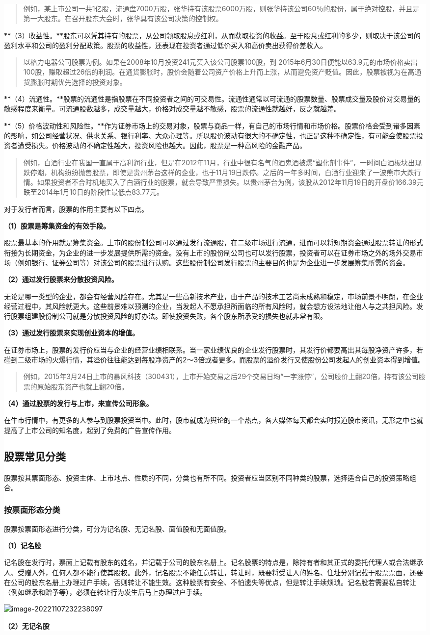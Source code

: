 > 例如，某上市公司一共1亿股，流通盘7000万股，张华持有该股票6000万股，则张华持该公司60％的股份，属于绝对控股，并且是第一大股东。在召开股东大会时，张华具有该公司决策的控制权。

**（3）收益性。**股东可以凭其持有的股票，从公司领取股息或红利，从而获取投资的收益。至于股息或红利的多少，则取决于该公司的盈利水平和公司的盈利分配政策。股票的收益性，还表现在投资者通过低价买入和高价卖出获得价差收入。

> 以格力电器公司股票为例。如果在2008年10月投资241元买入该公司股票100股，到 2015年6月30日便能以63.9元的市场价格卖出100股，赚取超过26倍的利润。在通货膨胀时，股价会随着公司资产价格上升而上涨，从而避免资产贬值。因此，股票被视为在高通货膨胀时期优先选择的投资对象。

**（4）流通性。**股票的流通性是指股票在不同投资者之间的可交易性。流通性通常以可流通的股票数量、股票成交量及股价对交易量的敏感程度来衡量。可流通股数越多，成交量越大，价格对成交量越不敏感，股票的流通性就越好，反之就越差。

**（5）价格波动性和风险性。**作为证券市场上的交易对象，股票与商品一样，有自己的市场行情和市场价格。股票价格会受到诸多因素的影响，如公司经营状况、供求关系、银行利率、大众心理等。所以股价波动有很大的不确定性，也正是这种不确定性，有可能会使股票投资者遭受损失。价格波动的不确定性越大，投资风险也越大。因此，股票是一种高风险的金融产品。

> 例如，白酒行业在我国一直属于高利润行业，但是在2012年11月，行业中很有名气的酒鬼酒被爆“塑化剂事件”，一时间白酒板块出现跌停潮，机构纷纷抛售股票，即使是贵州茅台这样的企业，也于11月19日跌停。之后的一年多时间，白酒行业迎来了一波熊市大跌行情。如果投资者不合时机地买入了白酒行业的股票，就会导致严重损失。以贵州茅台为例，该股从2012年11月19日的开盘价166.39元跌至2014年1月10日的阶段性最低点83.77元。



对于发行者而言，股票的作用主要有以下四点。

**（1）股票是筹集资金的有效手段。**

股票最基本的作用就是筹集资金。上市的股份制公司可以通过发行流通股，在二级市场进行流通，进而可以将短期资金通过股票转让的形式衔接为长期资金，为企业的进一步发展提供所需的资金。没有上市的股份制公司也可以发行股票，投资者可以在证券市场之外的场外交易市场（例如银行、证券公司等）对该公司的股票进行认购。这些股份制公司发行股票的主要目的也是为企业进一步发展筹集所需的资金。

**（2）通过发行股票来分散投资风险。**

无论是哪一类型的企业，都会有经营风险存在。尤其是一些高新技术产业，由于产品的技术工艺尚未成熟和稳定，市场前景不明朗，在企业经营过程中，其风险就更大。这些前景难以预测的企业，当发起人不愿承担所面临的所有风险时，就会想方设法地让他人与之共担风险。发行股票组建股份制公司就是分散投资风险的好办法。即使投资失败，各个股东所承受的损失也就非常有限。

**（3）通过发行股票来实现创业资本的增值。**

在证券市场上，股票的发行价应当与企业的经营业绩相联系。当一家业绩优良的企业发行股票时，其发行价都要高出其每股净资产许多，若碰到二级市场的火爆行情，其溢价往往能达到每股净资产的2～3倍或者更多。而股票的溢价发行又使股份公司发起人的创业资本得到增值。

> 例如，2015年3月24日上市的暴风科技（300431），上市开始交易之后29个交易日均“一字涨停”，公司股价上翻20倍，持有该公司股票的原始股东资产也就上翻20倍。

**（4）通过股票的发行与上市，来宣传公司形象。**

在牛市行情中，有更多的人参与到股票投资当中。此时，股市就成为舆论的一个热点，各大媒体每天都会实时报道股市资讯，无形之中也就提高了上市公司的知名度，起到了免费的广告宣传作用。

## 股票常见分类

股票按其票面形态、投资主体、上市地点、性质的不同，分类也有所不同。投资者应当区别不同种类的股票，选择适合自己的投资策略组合。

### 按票面形态分类

股票按票面形态进行分类，可分为记名股、无记名股、面值股和无面值股。

**（1）记名股**

记名股在发行时，票面上记载有股东的姓名，并记载于公司的股东名册上。记名股票的特点是，除持有者和其正式的委托代理人或合法继承人、受赠人外，任何人都不能行使其股权。此外，记名股票不能任意转让，转让时，既要将受让人的姓名、住址分别记载于股票票面，还要在公司的股东名册上办理过户手续，否则转让不能生效。这种股票有安全、不怕遗失等优点，但是转让手续烦琐。记名股若需要私自转让（例如继承和赠予等），必须在转让行为发生后马上办理过户手续。

![image-20221107232238097](./images/image-20221107232238097.png)

**（2）无记名股**
